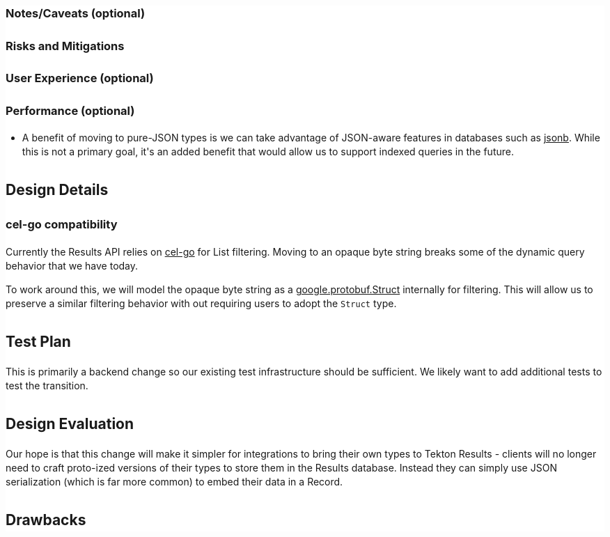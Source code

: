 ### Notes/Caveats (optional)



### Risks and Mitigations



### User Experience (optional)



### Performance (optional)



- A benefit of moving to pure-JSON types is we can take advantage of JSON-aware
  features in databases such as
  [jsonb](https://github.com/tektoncd/results/issues/99). While this is not a
  primary goal, it's an added benefit that would allow us to support indexed queries in the future.

## Design Details



### cel-go compatibility

Currently the Results API relies on [cel-go](https://github.com/google/cel-go)
for List filtering. Moving to an opaque byte string breaks some of the dynamic
query behavior that we have today.

To work around this, we will model the opaque byte string as a
[google.protobuf.Struct](https://developers.google.com/protocol-buffers/docs/reference/google.protobuf#struct)
internally for filtering. This will allow us to preserve a similar filtering
behavior with out requiring users to adopt the `Struct` type.

## Test Plan



This is primarily a backend change so our existing test infrastructure should be
sufficient. We likely want to add additional tests to test the transition.

## Design Evaluation



Our hope is that this change will make it simpler for integrations to bring
their own types to Tekton Results - clients will no longer need to craft proto-ized versions of their types to store them in the Results database. Instead they can simply use JSON serialization (which is far more common) to embed their data in a Record.

## Drawbacks

